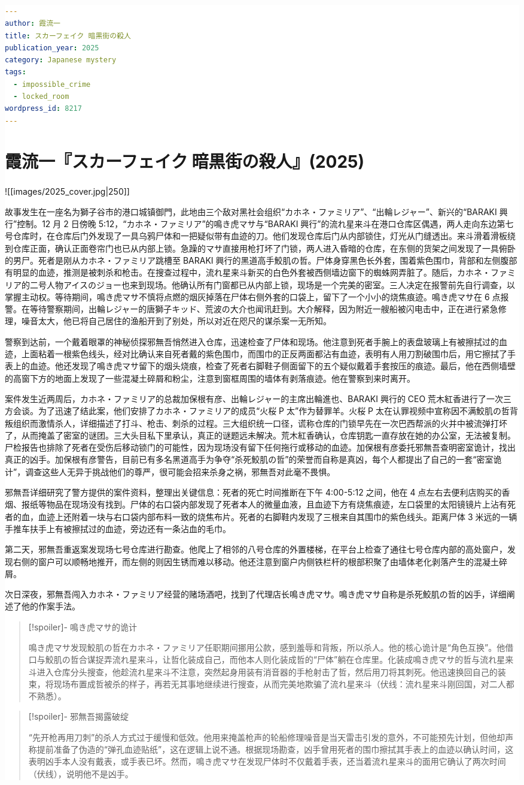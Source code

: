 ```yaml
---
author: 霞流一
title: スカーフェイク 暗黒街の殺人
publication_year: 2025
category: Japanese mystery
tags:
  - impossible_crime
  - locked_room
wordpress_id: 8217
---
```


# 霞流一『スカーフェイク 暗黒街の殺人』(2025)

![[images/2025_cover.jpg|250]]

故事发生在一座名为獅子谷市的港口城镇御門，此地由三个敌对黑社会组织“カホネ・ファミリア”、“出輪レジャー”、新兴的“BARAKI 興行”控制。12 月 2 日傍晚 5:12，“カホネ・ファミリア”的鳴き虎マサ与“BARAKI 興行”的流れ星来斗在港口仓库区偶遇，两人走向东边第七号仓库时，在仓库后门外发现了一具乌鸦尸体和一把疑似带有血迹的刀。他们发现仓库后门从内部锁住，灯光从门缝透出。来斗滑着滑板绕到仓库正面，确认正面卷帘门也已从内部上锁。急躁的マサ直接用枪打坏了门锁，两人进入昏暗的仓库，在东侧的货架之间发现了一具俯卧的男尸。死者是刚从カホネ・ファミリア跳槽至 BARAKI 興行的黑道高手鮫肌の哲。尸体身穿黑色长外套，围着紫色围巾，背部和左侧腹部有明显的血迹，推测是被刺杀和枪击。在搜查过程中，流れ星来斗新买的白色外套被西侧墙边窗下的蜘蛛网弄脏了。随后，カホネ・ファミリア的二号人物アイスのジョー也来到现场。他确认所有门窗都已从内部上锁，现场是一个完美的密室。三人决定在报警前先自行调查，以掌握主动权。等待期间，鳴き虎マサ不慎将点燃的烟灰掉落在尸体右侧外套的口袋上，留下了一个小小的烧焦痕迹。鳴き虎マサ在 6 点报警。在等待警察期间，出輪レジャー的唐獅子キッド、荒波の大介也闻讯赶到。大介解释，因为附近一艘船被闪电击中，正在进行紧急修理，噪音太大，他已将自己居住的渔船开到了别处，所以对近在咫尺的谋杀案一无所知。

警察到达前，一个戴着眼罩的神秘侦探邪無吾悄然进入仓库，迅速检查了尸体和现场。他注意到死者手腕上的表盘玻璃上有被擦拭过的血迹，上面粘着一根紫色线头，经对比确认来自死者戴的紫色围巾，而围巾的正反两面都沾有血迹，表明有人用刀割破围巾后，用它擦拭了手表上的血迹。他还发现了鳴き虎マサ留下的烟头烧痕，检查了死者右脚鞋子侧面留下的五个疑似戴着手套按压的痕迹。最后，他在西侧墙壁的高窗下方的地面上发现了一些混凝土碎屑和粉尘，注意到窗框周围的墙体有剥落痕迹。他在警察到来时离开。

案件发生近两周后，カホネ・ファミリア的总裁加保根有彦、出輪レジャー的主席出輪進也、BARAKI 興行的 CEO 荒木紅香进行了一次三方会谈。为了迅速了结此案，他们安排了カホネ・ファミリア的成员“火桜 P 太”作为替罪羊。火桜 P 太在认罪视频中宣称因不满鮫肌の哲背叛组织而激情杀人，详细描述了打斗、枪击、刺杀的过程。三大组织统一口径，谎称仓库的门锁早先在一次巴西帮派的火并中被流弹打坏了，从而掩盖了密室的谜团。三大头目私下里承认，真正的谜题远未解决。荒木紅香确认，仓库钥匙一直存放在她的办公室，无法被复制。尸检报告也排除了死者在受伤后移动锁门的可能性，因为现场没有留下任何拖行或移动的血迹。加保根有彦委托邪無吾查明密室诡计，找出真正的凶手。加保根有彦警告，目前已有多名黑道高手为争夺“杀死鮫肌の哲”的荣誉而自称是真凶，每个人都提出了自己的一套“密室诡计”，调查这些人无异于挑战他们的尊严，很可能会招来杀身之祸，邪無吾对此毫不畏惧。

邪無吾详细研究了警方提供的案件资料，整理出关键信息：死者的死亡时间推断在下午 4:00-5:12 之间，他在 4 点左右去便利店购买的香烟、报纸等物品在现场没有找到。尸体的右口袋内部发现了死者本人的微量血液，且血迹下方有烧焦痕迹，左口袋里的太阳镜镜片上沾有死者的血，血迹上还附着一块与右口袋内部布料一致的烧焦布片。死者的右脚鞋内发现了三根来自其围巾的紫色线头。距离尸体 3 米远的一辆手推车扶手上有被擦拭过的血迹，旁边还有一条沾血的毛巾。

第二天，邪無吾重返案发现场七号仓库进行勘查。他爬上了相邻的八号仓库的外置楼梯，在平台上检查了通往七号仓库内部的高处窗户，发现右侧的窗户可以顺畅地推开，而左侧的则因生锈而难以移动。他还注意到窗户内侧铁栏杆的根部积聚了由墙体老化剥落产生的混凝土碎屑。

次日深夜，邪無吾闯入カホネ・ファミリア经营的赌场酒吧，找到了代理店长鳴き虎マサ。鳴き虎マサ自称是杀死鮫肌の哲的凶手，详细阐述了他的作案手法。

> [!spoiler]- 鳴き虎マサ的诡计
> 
> 鳴き虎マサ发现鮫肌の哲在カホネ・ファミリア任职期间挪用公款，感到羞辱和背叛，所以杀人。他的核心诡计是“角色互换”。他借口与鮫肌の哲合谋捉弄流れ星来斗，让哲化装成自己，而他本人则化装成哲的“尸体”躺在仓库里。化装成鳴き虎マサ的哲与流れ星来斗进入仓库分头搜查，他趁流れ星来斗不注意，突然起身用装有消音器的手枪射击了哲，然后用刀将其刺死。他迅速换回自己的装束，将现场布置成哲被杀的样子，再若无其事地继续进行搜查，从而完美地欺骗了流れ星来斗（伏线：流れ星来斗刚回国，对二人都不熟悉）。

> [!spoiler]- 邪無吾揭露破绽
> 
> “先开枪再用刀刺”的杀人方式过于缓慢和低效。他用来掩盖枪声的轮船修理噪音是当天雷击引发的意外，不可能预先计划，但他却声称提前准备了伪造的“弹孔血迹贴纸”，这在逻辑上说不通。根据现场勘查，凶手曾用死者的围巾擦拭其手表上的血迹以确认时间，这表明凶手本人没有戴表，或手表已坏。然而，鳴き虎マサ在发现尸体时不仅戴着手表，还当着流れ星来斗的面用它确认了两次时间（伏线），说明他不是凶手。
